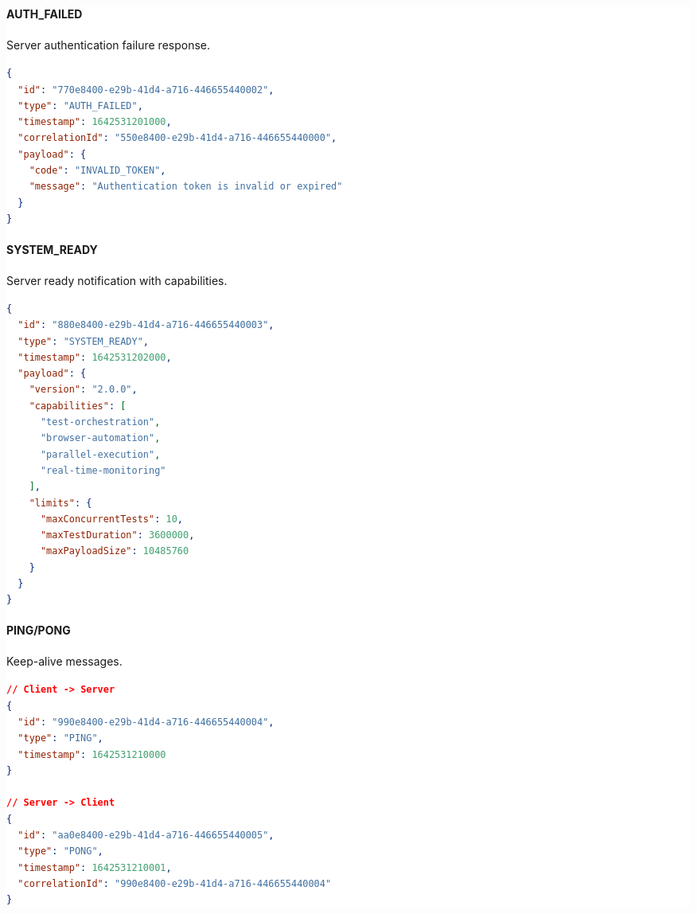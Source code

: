 #### AUTH_FAILED
Server authentication failure response.

```json
{
  "id": "770e8400-e29b-41d4-a716-446655440002",
  "type": "AUTH_FAILED",
  "timestamp": 1642531201000,
  "correlationId": "550e8400-e29b-41d4-a716-446655440000",
  "payload": {
    "code": "INVALID_TOKEN",
    "message": "Authentication token is invalid or expired"
  }
}
```

#### SYSTEM_READY
Server ready notification with capabilities.

```json
{
  "id": "880e8400-e29b-41d4-a716-446655440003",
  "type": "SYSTEM_READY",
  "timestamp": 1642531202000,
  "payload": {
    "version": "2.0.0",
    "capabilities": [
      "test-orchestration",
      "browser-automation",
      "parallel-execution",
      "real-time-monitoring"
    ],
    "limits": {
      "maxConcurrentTests": 10,
      "maxTestDuration": 3600000,
      "maxPayloadSize": 10485760
    }
  }
}
```

#### PING/PONG
Keep-alive messages.

```json
// Client -> Server
{
  "id": "990e8400-e29b-41d4-a716-446655440004",
  "type": "PING",
  "timestamp": 1642531210000
}

// Server -> Client
{
  "id": "aa0e8400-e29b-41d4-a716-446655440005",
  "type": "PONG",
  "timestamp": 1642531210001,
  "correlationId": "990e8400-e29b-41d4-a716-446655440004"
}
```
